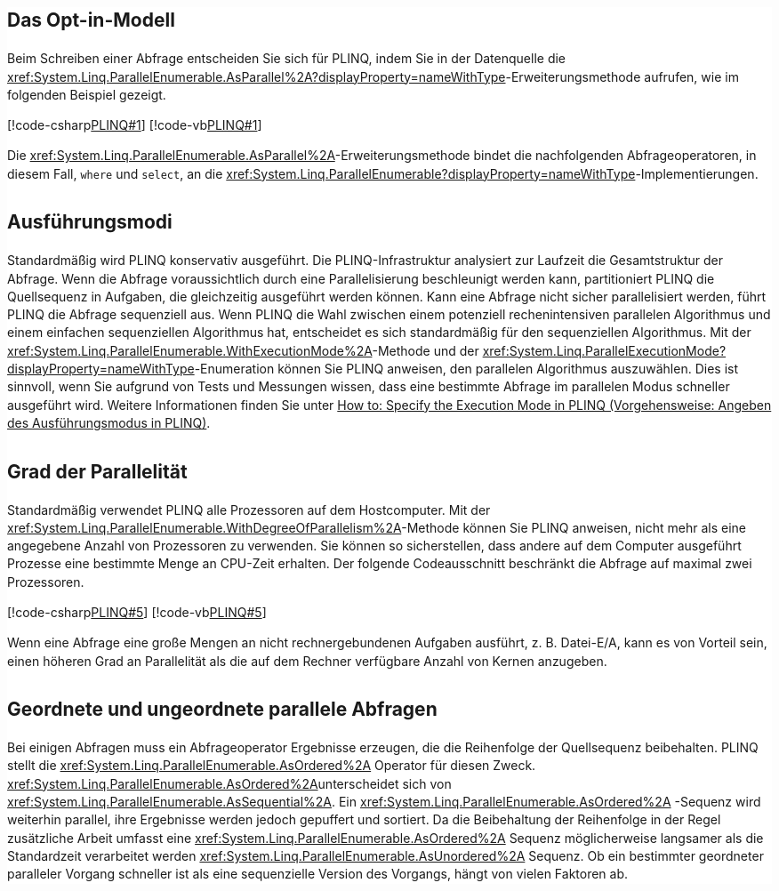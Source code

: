 ## <a name="the-opt-in-model"></a>Das Opt-in-Modell  
 Beim Schreiben einer Abfrage entscheiden Sie sich für PLINQ, indem Sie in der Datenquelle die <xref:System.Linq.ParallelEnumerable.AsParallel%2A?displayProperty=nameWithType>-Erweiterungsmethode aufrufen, wie im folgenden Beispiel gezeigt.  
  
 [!code-csharp[PLINQ#1](../../../samples/snippets/csharp/VS_Snippets_Misc/plinq/cs/plinq2_cs.cs#1)]
 [!code-vb[PLINQ#1](../../../samples/snippets/visualbasic/VS_Snippets_Misc/plinq/vb/plinq2_vb.vb#1)]  
  
 Die <xref:System.Linq.ParallelEnumerable.AsParallel%2A>-Erweiterungsmethode bindet die nachfolgenden Abfrageoperatoren, in diesem Fall, `where` und `select`, an die <xref:System.Linq.ParallelEnumerable?displayProperty=nameWithType>-Implementierungen.  
  
## <a name="execution-modes"></a>Ausführungsmodi  
 Standardmäßig wird PLINQ konservativ ausgeführt. Die PLINQ-Infrastruktur analysiert zur Laufzeit die Gesamtstruktur der Abfrage. Wenn die Abfrage voraussichtlich durch eine Parallelisierung beschleunigt werden kann, partitioniert PLINQ die Quellsequenz in Aufgaben, die gleichzeitig ausgeführt werden können. Kann eine Abfrage nicht sicher parallelisiert werden, führt PLINQ die Abfrage sequenziell aus. Wenn PLINQ die Wahl zwischen einem potenziell rechenintensiven parallelen Algorithmus und einem einfachen sequenziellen Algorithmus hat, entscheidet es sich standardmäßig für den sequenziellen Algorithmus. Mit der <xref:System.Linq.ParallelEnumerable.WithExecutionMode%2A>-Methode und der <xref:System.Linq.ParallelExecutionMode?displayProperty=nameWithType>-Enumeration können Sie PLINQ anweisen, den parallelen Algorithmus auszuwählen. Dies ist sinnvoll, wenn Sie aufgrund von Tests und Messungen wissen, dass eine bestimmte Abfrage im parallelen Modus schneller ausgeführt wird. Weitere Informationen finden Sie unter [How to: Specify the Execution Mode in PLINQ (Vorgehensweise: Angeben des Ausführungsmodus in PLINQ)](../../../docs/standard/parallel-programming/how-to-specify-the-execution-mode-in-plinq.md).  
  
## <a name="degree-of-parallelism"></a>Grad der Parallelität  
 Standardmäßig verwendet PLINQ alle Prozessoren auf dem Hostcomputer. Mit der <xref:System.Linq.ParallelEnumerable.WithDegreeOfParallelism%2A>-Methode können Sie PLINQ anweisen, nicht mehr als eine angegebene Anzahl von Prozessoren zu verwenden. Sie können so sicherstellen, dass andere auf dem Computer ausgeführt Prozesse eine bestimmte Menge an CPU-Zeit erhalten. Der folgende Codeausschnitt beschränkt die Abfrage auf maximal zwei Prozessoren.  
  
 [!code-csharp[PLINQ#5](../../../samples/snippets/csharp/VS_Snippets_Misc/plinq/cs/plinqsamples.cs#5)]
 [!code-vb[PLINQ#5](../../../samples/snippets/visualbasic/VS_Snippets_Misc/plinq/vb/plinq2_vb.vb#5)]  
  
 Wenn eine Abfrage eine große Mengen an nicht rechnergebundenen Aufgaben ausführt, z. B. Datei-E/A, kann es von Vorteil sein, einen höheren Grad an Parallelität als die auf dem Rechner verfügbare Anzahl von Kernen anzugeben.  
  
## <a name="ordered-versus-unordered-parallel-queries"></a>Geordnete und ungeordnete parallele Abfragen  
 Bei einigen Abfragen muss ein Abfrageoperator Ergebnisse erzeugen, die die Reihenfolge der Quellsequenz beibehalten. PLINQ stellt die <xref:System.Linq.ParallelEnumerable.AsOrdered%2A> Operator für diesen Zweck. <xref:System.Linq.ParallelEnumerable.AsOrdered%2A>unterscheidet sich von <xref:System.Linq.ParallelEnumerable.AsSequential%2A>. Ein <xref:System.Linq.ParallelEnumerable.AsOrdered%2A> -Sequenz wird weiterhin parallel, ihre Ergebnisse werden jedoch gepuffert und sortiert. Da die Beibehaltung der Reihenfolge in der Regel zusätzliche Arbeit umfasst eine <xref:System.Linq.ParallelEnumerable.AsOrdered%2A> Sequenz möglicherweise langsamer als die Standardzeit verarbeitet werden <xref:System.Linq.ParallelEnumerable.AsUnordered%2A> Sequenz. Ob ein bestimmter geordneter paralleler Vorgang schneller ist als eine sequenzielle Version des Vorgangs, hängt von vielen Faktoren ab.  
  